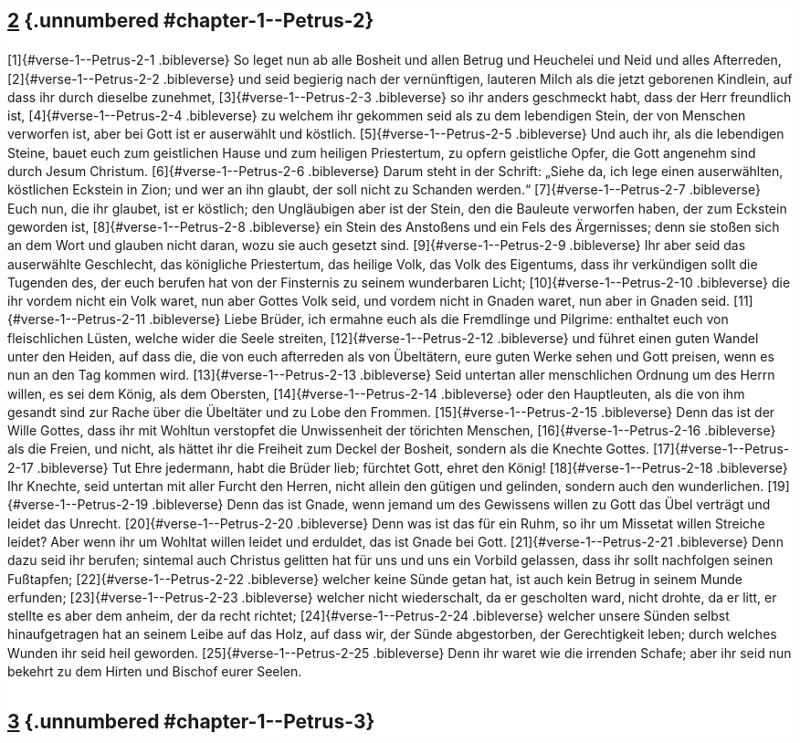 ## [2](#book-1--Petrus) {.unnumbered #chapter-1--Petrus-2}
[1]{#verse-1--Petrus-2-1 .bibleverse} So leget nun ab alle Bosheit und allen Betrug und Heuchelei und Neid und alles Afterreden, [2]{#verse-1--Petrus-2-2 .bibleverse} und seid begierig nach der vernünftigen, lauteren Milch als die jetzt geborenen Kindlein, auf dass ihr durch dieselbe zunehmet, [3]{#verse-1--Petrus-2-3 .bibleverse} so ihr anders geschmeckt habt, dass der Herr freundlich ist, [4]{#verse-1--Petrus-2-4 .bibleverse} zu welchem ihr gekommen seid als zu dem lebendigen Stein, der von Menschen verworfen ist, aber bei Gott ist er auserwählt und köstlich. [5]{#verse-1--Petrus-2-5 .bibleverse} Und auch ihr, als die lebendigen Steine, bauet euch zum geistlichen Hause und zum heiligen Priestertum, zu opfern geistliche Opfer, die Gott angenehm sind durch Jesum Christum. [6]{#verse-1--Petrus-2-6 .bibleverse} Darum steht in der Schrift: „Siehe da, ich lege einen auserwählten, köstlichen Eckstein in Zion; und wer an ihn glaubt, der soll nicht zu Schanden werden.“ [7]{#verse-1--Petrus-2-7 .bibleverse} Euch nun, die ihr glaubet, ist er köstlich; den Ungläubigen aber ist der Stein, den die Bauleute verworfen haben, der zum Eckstein geworden ist, 
[8]{#verse-1--Petrus-2-8 .bibleverse} ein Stein des Anstoßens und ein Fels des Ärgernisses; denn sie stoßen sich an dem Wort und glauben nicht daran, wozu sie auch gesetzt sind. [9]{#verse-1--Petrus-2-9 .bibleverse} Ihr aber seid das auserwählte Geschlecht, das königliche Priestertum, das heilige Volk, das Volk des Eigentums, dass ihr verkündigen sollt die Tugenden des, der euch berufen hat von der Finsternis zu seinem wunderbaren Licht; [10]{#verse-1--Petrus-2-10 .bibleverse} die ihr vordem nicht ein Volk waret, nun aber Gottes Volk seid, und vordem nicht in Gnaden waret, nun aber in Gnaden seid. [11]{#verse-1--Petrus-2-11 .bibleverse} Liebe Brüder, ich ermahne euch als die Fremdlinge und Pilgrime: enthaltet euch von fleischlichen Lüsten, welche wider die Seele streiten, [12]{#verse-1--Petrus-2-12 .bibleverse} und führet einen guten Wandel unter den Heiden, auf dass die, die von euch afterreden als von Übeltätern, eure guten Werke sehen und Gott preisen, wenn es nun an den Tag kommen wird. [13]{#verse-1--Petrus-2-13 .bibleverse} Seid untertan aller menschlichen Ordnung um des Herrn willen, es sei dem König, als dem Obersten, [14]{#verse-1--Petrus-2-14 .bibleverse} oder den Hauptleuten, als die von ihm gesandt sind zur Rache über die Übeltäter und zu Lobe den Frommen. [15]{#verse-1--Petrus-2-15 .bibleverse} Denn das ist der Wille Gottes, dass ihr mit Wohltun verstopfet die Unwissenheit der törichten Menschen, [16]{#verse-1--Petrus-2-16 .bibleverse} als die Freien, und nicht, als hättet ihr die Freiheit zum Deckel der Bosheit, sondern als die Knechte Gottes. [17]{#verse-1--Petrus-2-17 .bibleverse} Tut Ehre jedermann, habt die Brüder lieb; fürchtet Gott, ehret den König! [18]{#verse-1--Petrus-2-18 .bibleverse} Ihr Knechte, seid untertan mit aller Furcht den Herren, nicht allein den gütigen und gelinden, sondern auch den wunderlichen. [19]{#verse-1--Petrus-2-19 .bibleverse} Denn das ist Gnade, wenn jemand um des Gewissens willen zu Gott das Übel verträgt und leidet das Unrecht. [20]{#verse-1--Petrus-2-20 .bibleverse} Denn was ist das für ein Ruhm, so ihr um Missetat willen Streiche leidet? Aber wenn ihr um Wohltat willen leidet und erduldet, das ist Gnade bei Gott. [21]{#verse-1--Petrus-2-21 .bibleverse} Denn dazu seid ihr berufen; sintemal auch Christus gelitten hat für uns und uns ein Vorbild gelassen, dass ihr sollt nachfolgen seinen Fußtapfen; [22]{#verse-1--Petrus-2-22 .bibleverse} welcher keine Sünde getan hat, ist auch kein Betrug in seinem Munde erfunden; [23]{#verse-1--Petrus-2-23 .bibleverse} welcher nicht wiederschalt, da er gescholten ward, nicht drohte, da er litt, er stellte es aber dem anheim, der da recht richtet; [24]{#verse-1--Petrus-2-24 .bibleverse} welcher unsere Sünden selbst hinaufgetragen hat an seinem Leibe auf das Holz, auf dass wir, der Sünde abgestorben, der Gerechtigkeit leben; durch welches Wunden ihr seid heil geworden. [25]{#verse-1--Petrus-2-25 .bibleverse} Denn ihr waret wie die irrenden Schafe; aber ihr seid nun bekehrt zu dem Hirten und Bischof eurer Seelen.

## [3](#book-1--Petrus) {.unnumbered #chapter-1--Petrus-3}